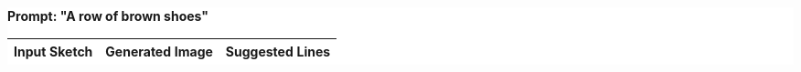 
**Prompt: "A row of brown shoes"**

| **Input Sketch** | **Generated Image** | **Suggested Lines**
|:--:| :--: | :--: |